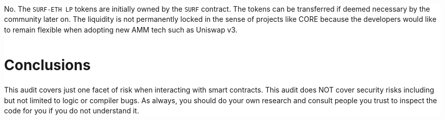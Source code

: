 No. The `SURF-ETH LP` tokens are initially owned by the `SURF` contract. The tokens can be transferred if deemed necessary by the community later on. The liquidity is not permanently locked in the sense of projects like CORE because the developers would like to remain flexible when adopting new AMM tech such as Uniswap v3.

# Conclusions
This audit covers just one facet of risk when interacting with smart contracts.
This audit does NOT cover security risks including but not limited to logic or compiler bugs.
As always, you should do your own research and consult people you trust to inspect the code for you if you do not understand it.
